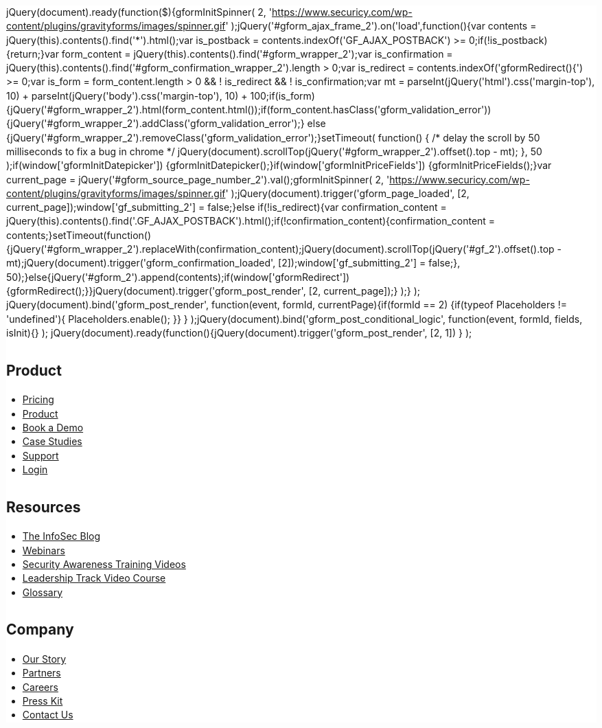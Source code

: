 
jQuery(document).ready(function($){gformInitSpinner( 2, 'https://www.securicy.com/wp-content/plugins/gravityforms/images/spinner.gif' );jQuery('#gform\_ajax\_frame\_2').on('load',function(){var contents = jQuery(this).contents().find('\*').html();var is\_postback = contents.indexOf('GF\_AJAX\_POSTBACK') >= 0;if(!is\_postback){return;}var form\_content = jQuery(this).contents().find('#gform\_wrapper\_2');var is\_confirmation = jQuery(this).contents().find('#gform\_confirmation\_wrapper\_2').length > 0;var is\_redirect = contents.indexOf('gformRedirect(){') >= 0;var is\_form = form\_content.length > 0 && ! is\_redirect && ! is\_confirmation;var mt = parseInt(jQuery('html').css('margin-top'), 10) + parseInt(jQuery('body').css('margin-top'), 10) + 100;if(is\_form){jQuery('#gform\_wrapper\_2').html(form\_content.html());if(form\_content.hasClass('gform\_validation\_error')){jQuery('#gform\_wrapper\_2').addClass('gform\_validation\_error');} else {jQuery('#gform\_wrapper\_2').removeClass('gform\_validation\_error');}setTimeout( function() { /\* delay the scroll by 50 milliseconds to fix a bug in chrome \*/ jQuery(document).scrollTop(jQuery('#gform\_wrapper\_2').offset().top - mt); }, 50 );if(window\['gformInitDatepicker'\]) {gformInitDatepicker();}if(window\['gformInitPriceFields'\]) {gformInitPriceFields();}var current\_page = jQuery('#gform\_source\_page\_number\_2').val();gformInitSpinner( 2, 'https://www.securicy.com/wp-content/plugins/gravityforms/images/spinner.gif' );jQuery(document).trigger('gform\_page\_loaded', \[2, current\_page\]);window\['gf\_submitting\_2'\] = false;}else if(!is\_redirect){var confirmation\_content = jQuery(this).contents().find('.GF\_AJAX\_POSTBACK').html();if(!confirmation\_content){confirmation\_content = contents;}setTimeout(function(){jQuery('#gform\_wrapper\_2').replaceWith(confirmation\_content);jQuery(document).scrollTop(jQuery('#gf\_2').offset().top - mt);jQuery(document).trigger('gform\_confirmation\_loaded', \[2\]);window\['gf\_submitting\_2'\] = false;}, 50);}else{jQuery('#gform\_2').append(contents);if(window\['gformRedirect'\]) {gformRedirect();}}jQuery(document).trigger('gform\_post\_render', \[2, current\_page\]);} );} ); jQuery(document).bind('gform\_post\_render', function(event, formId, currentPage){if(formId == 2) {if(typeof Placeholders != 'undefined'){ Placeholders.enable(); }} } );jQuery(document).bind('gform\_post\_conditional\_logic', function(event, formId, fields, isInit){} ); jQuery(document).ready(function(){jQuery(document).trigger('gform\_post\_render', \[2, 1\]) } );

Product
-------

*   [Pricing](https://www.securicy.com/pricing/ "Pricing")
*   [Product](https://www.securicy.com/product/ "Product")
*   [Book a Demo](https://calendly.com/mark-and-laird/securicy-call "Book a Demo")
*   [Case Studies](https://www.securicy.com/blog/case_study/how-connectgo-grew-by-40-while-implementing-a-strong-cybersecurity-strategy/ "Case Studies")
*   [Support](https://intercom.help/securicy/en/ "Support")
*   [Login](https://securicy.app/users/sign_in "Login")

Resources
---------

*   [The InfoSec Blog](https://www.securicy.com/blog/ "The InfoSec Blog")
*   [Webinars](https://www.securicy.com/webinars/ "Webinars")
*   [Security Awareness Training Videos](https://www.securicy.com/videos/ "Security Awareness Training Videos")
*   [Leadership Track Video Course](https://www.securicy.com/blog/videos/how-to-build-an-information-security-team/ "Leadership Track Video Course")
*   [Glossary](https://www.securicy.com/glossary/ "Glossary")

Company
-------

*   [Our Story](https://www.securicy.com/about/ "Our Story")
*   [Partners](https://meeting.securicy.com/partners-program "Partners")
*   [Careers](https://www.securicy.com/careers/ "Careers")
*   [Press Kit](https://www.securicy.com/press-kit/ "Press Kit")
*   [Contact Us](https://www.securicy.com/contact/ "Contact Us")
